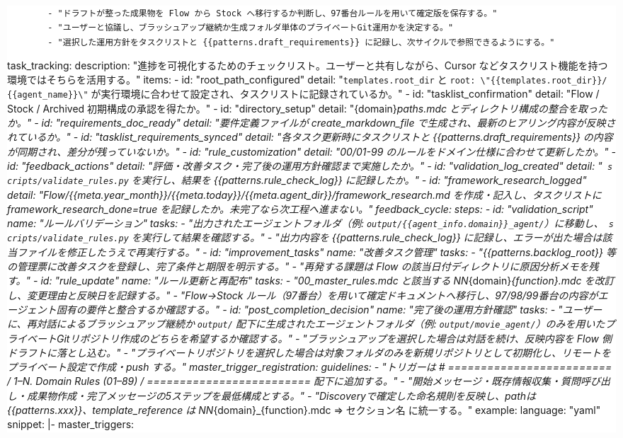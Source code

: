             - "ドラフトが整った成果物を Flow から Stock へ移行するか判断し、97番台ルールを用いて確定版を保存する。"
            - "ユーザーと協議し、ブラッシュアップ継続か生成フォルダ単体のプライベートGit運用かを決定する。"
            - "選択した運用方針をタスクリストと {{patterns.draft_requirements}} に記録し、次サイクルで参照できるようにする。"
  task_tracking:
    description: "進捗を可視化するためのチェックリスト。ユーザーと共有しながら、Cursor などタスクリスト機能を持つ環境ではそちらを活用する。"
    items:
      - id: "root_path_configured"
        detail: "`templates.root_dir` と `root: \"{{templates.root_dir}}/{{agent_name}}\"` が実行環境に合わせて設定され、タスクリストに記録されているか。"
      - id: "tasklist_confirmation"
        detail: "Flow / Stock / Archived 初期構成の承認を得たか。"
      - id: "directory_setup"
        detail: "{domain}_paths.mdc とディレクトリ構成の整合を取ったか。"
      - id: "requirements_doc_ready"
        detail: "要件定義ファイルが create_markdown_file で生成され、最新のヒアリング内容が反映されているか。"
      - id: "tasklist_requirements_synced"
        detail: "各タスク更新時にタスクリストと {{patterns.draft_requirements}} の内容が同期され、差分が残っていないか。"
      - id: "rule_customization"
        detail: "00/01-99 のルールをドメイン仕様に合わせて更新したか。"
      - id: "feedback_actions"
        detail: "評価・改善タスク・完了後の運用方針確認まで実施したか。"
      - id: "validation_log_created"
        detail: "` scripts/validate_rules.py` を実行し、結果を {{patterns.rule_check_log}} に記録したか。"
      - id: "framework_research_logged"
        detail: "Flow/{{meta.year_month}}/{{meta.today}}/{{meta.agent_dir}}/framework_research.md を作成・記入し、タスクリストに framework_research_done=true を記録したか。未完了なら次工程へ進まない。"
  feedback_cycle:
    steps:
      - id: "validation_script"
        name: "ルールバリデーション"
        tasks:
      - "出力されたエージェントフォルダ（例: `output/{{agent_info.domain}}_agent/`）に移動し、` scripts/validate_rules.py` を実行して結果を確認する。"
          - "出力内容を {{patterns.rule_check_log}} に記録し、エラーが出た場合は該当ファイルを修正したうえで再実行する。"
      - id: "improvement_tasks"
        name: "改善タスク管理"
        tasks:
          - "{{patterns.backlog_root}} 等の管理票に改善タスクを登録し、完了条件と期限を明示する。"
          - "再発する課題は Flow の該当日付ディレクトリに原因分析メモを残す。"
      - id: "rule_update"
        name: "ルール更新と再配布"
        tasks:
          - "00_master_rules.mdc と該当する NN_{domain}_{function}.mdc を改訂し、変更理由と反映日を記録する。"
          - "Flow→Stock ルール（97番台）を用いて確定ドキュメントへ移行し、97/98/99番台の内容がエージェント固有の要件と整合するか確認する。"
      - id: "post_completion_decision"
        name: "完了後の運用方針確認"
        tasks:
          - "ユーザーに、再対話によるブラッシュアップ継続か `output/` 配下に生成されたエージェントフォルダ（例: `output/movie_agent/`）のみを用いたプライベートGitリポジトリ作成のどちらを希望するか確認する。"
          - "ブラッシュアップを選択した場合は対話を続け、反映内容を Flow 側ドラフトに落とし込む。"
          - "プライベートリポジトリを選択した場合は対象フォルダのみを新規リポジトリとして初期化し、リモートをプライベート設定で作成・push する。"
  master_trigger_registration:
    guidelines:
      - "トリガーは # ========================= / 1–N. Domain Rules (01–89) / ========================= 配下に追加する。"
      - "開始メッセージ・既存情報収集・質問呼び出し・成果物作成・完了メッセージの5ステップを最低構成とする。"
      - "Discoveryで確定した命名規則を反映し、pathは {{patterns.xxx}}、template_reference は NN_{domain}_{function}.mdc => セクション名 に統一する。"
    example:
      language: "yaml"
      snippet: |-
        master_triggers: